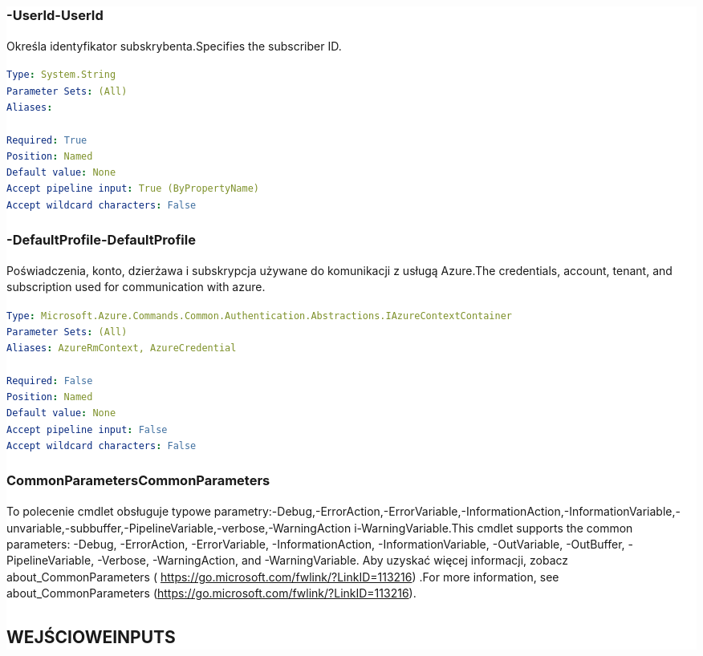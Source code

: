 ### <span data-ttu-id="d8258-131">-UserId</span><span class="sxs-lookup"><span data-stu-id="d8258-131">-UserId</span></span>
<span data-ttu-id="d8258-132">Określa identyfikator subskrybenta.</span><span class="sxs-lookup"><span data-stu-id="d8258-132">Specifies the subscriber ID.</span></span>

```yaml
Type: System.String
Parameter Sets: (All)
Aliases: 

Required: True
Position: Named
Default value: None
Accept pipeline input: True (ByPropertyName)
Accept wildcard characters: False
```

### <span data-ttu-id="d8258-133">-DefaultProfile</span><span class="sxs-lookup"><span data-stu-id="d8258-133">-DefaultProfile</span></span>
<span data-ttu-id="d8258-134">Poświadczenia, konto, dzierżawa i subskrypcja używane do komunikacji z usługą Azure.</span><span class="sxs-lookup"><span data-stu-id="d8258-134">The credentials, account, tenant, and subscription used for communication with azure.</span></span>

```yaml
Type: Microsoft.Azure.Commands.Common.Authentication.Abstractions.IAzureContextContainer
Parameter Sets: (All)
Aliases: AzureRmContext, AzureCredential

Required: False
Position: Named
Default value: None
Accept pipeline input: False
Accept wildcard characters: False
```

### <span data-ttu-id="d8258-135">CommonParameters</span><span class="sxs-lookup"><span data-stu-id="d8258-135">CommonParameters</span></span>
<span data-ttu-id="d8258-136">To polecenie cmdlet obsługuje typowe parametry:-Debug,-ErrorAction,-ErrorVariable,-InformationAction,-InformationVariable,-unvariable,-subbuffer,-PipelineVariable,-verbose,-WarningAction i-WarningVariable.</span><span class="sxs-lookup"><span data-stu-id="d8258-136">This cmdlet supports the common parameters: -Debug, -ErrorAction, -ErrorVariable, -InformationAction, -InformationVariable, -OutVariable, -OutBuffer, -PipelineVariable, -Verbose, -WarningAction, and -WarningVariable.</span></span> <span data-ttu-id="d8258-137">Aby uzyskać więcej informacji, zobacz about_CommonParameters ( https://go.microsoft.com/fwlink/?LinkID=113216) .</span><span class="sxs-lookup"><span data-stu-id="d8258-137">For more information, see about_CommonParameters (https://go.microsoft.com/fwlink/?LinkID=113216).</span></span>

## <span data-ttu-id="d8258-138">WEJŚCIOWE</span><span class="sxs-lookup"><span data-stu-id="d8258-138">INPUTS</span></span>
